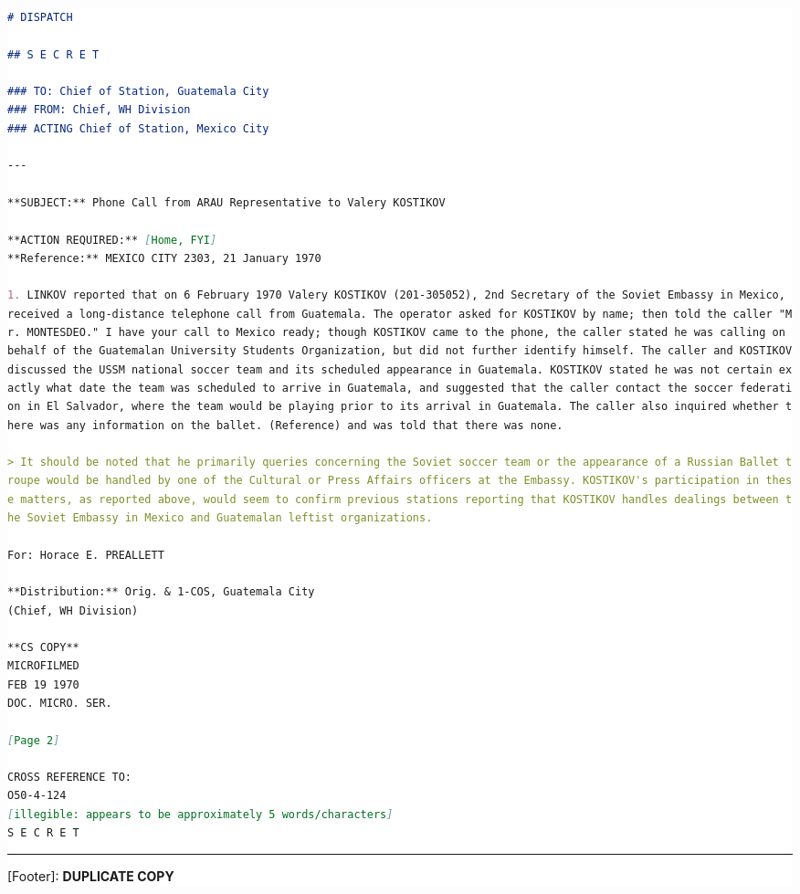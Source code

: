 ```markdown
# DISPATCH

## S E C R E T

### TO: Chief of Station, Guatemala City  
### FROM: Chief, WH Division  
### ACTING Chief of Station, Mexico City

---

**SUBJECT:** Phone Call from ARAU Representative to Valery KOSTIKOV  

**ACTION REQUIRED:** [Home, FYI]  
**Reference:** MEXICO CITY 2303, 21 January 1970  

1. LINKOV reported that on 6 February 1970 Valery KOSTIKOV (201-305052), 2nd Secretary of the Soviet Embassy in Mexico, received a long-distance telephone call from Guatemala. The operator asked for KOSTIKOV by name; then told the caller "Mr. MONTESDEO." I have your call to Mexico ready; though KOSTIKOV came to the phone, the caller stated he was calling on behalf of the Guatemalan University Students Organization, but did not further identify himself. The caller and KOSTIKOV discussed the USSM national soccer team and its scheduled appearance in Guatemala. KOSTIKOV stated he was not certain exactly what date the team was scheduled to arrive in Guatemala, and suggested that the caller contact the soccer federation in El Salvador, where the team would be playing prior to its arrival in Guatemala. The caller also inquired whether there was any information on the ballet. (Reference) and was told that there was none.

> It should be noted that he primarily queries concerning the Soviet soccer team or the appearance of a Russian Ballet troupe would be handled by one of the Cultural or Press Affairs officers at the Embassy. KOSTIKOV's participation in these matters, as reported above, would seem to confirm previous stations reporting that KOSTIKOV handles dealings between the Soviet Embassy in Mexico and Guatemalan leftist organizations.

For: Horace E. PREALLETT

**Distribution:** Orig. & 1-COS, Guatemala City  
(Chief, WH Division)  

**CS COPY**
MICROFILMED  
FEB 19 1970   
DOC. MICRO. SER.  

[Page 2]

CROSS REFERENCE TO:  
O50-4-124  
[illegible: appears to be approximately 5 words/characters]  
S E C R E T  
```

---


[Footer]: **DUPLICATE COPY**  
